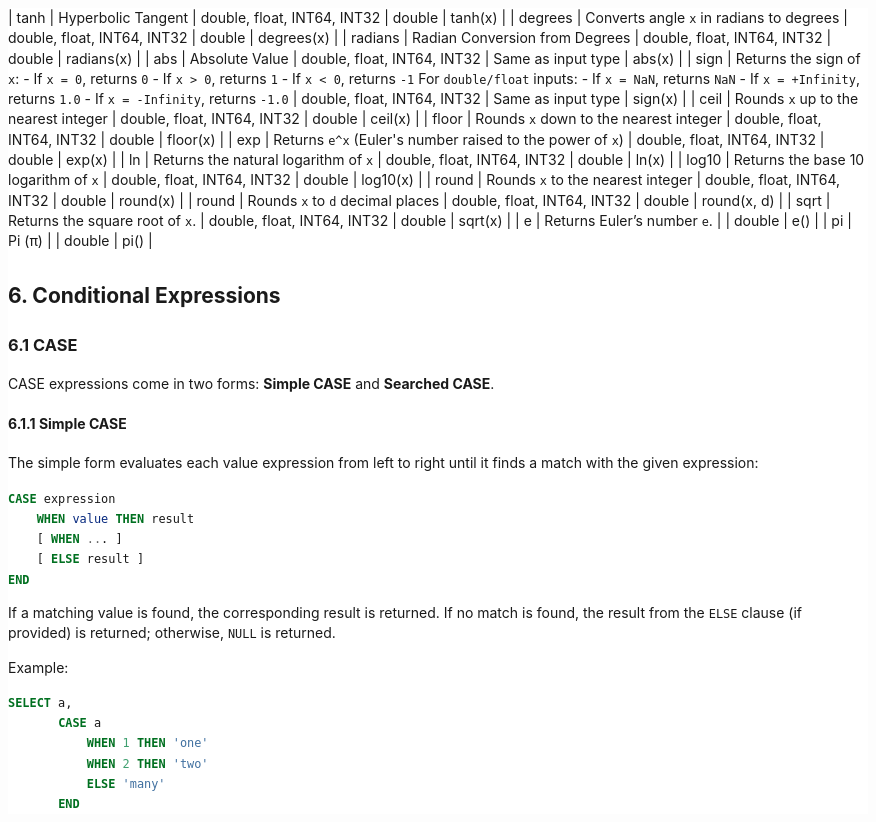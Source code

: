 | tanh          | Hyperbolic Tangent                                                                                                                                                                                                                               | double, float, INT64, INT32 | double             | tanh(x)    |
| degrees       | Converts angle `x` in radians to degrees                                                                                                                                                                                                         | double, float, INT64, INT32 | double             | degrees(x) |
| radians       | Radian Conversion from Degrees                                                                                                                                                                                                                   | double, float, INT64, INT32 | double             | radians(x) |
| abs           | Absolute Value                                                                                                                                                                                                                                   | double, float, INT64, INT32 | Same as input type | abs(x)     |
| sign          | Returns the sign of `x`:  - If `x = 0`, returns `0`  - If `x > 0`, returns `1`  - If `x < 0`, returns `-1`  For `double/float` inputs:  - If `x = NaN`, returns `NaN`  - If `x = +Infinity`, returns `1.0`  - If `x = -Infinity`, returns `-1.0` | double, float, INT64, INT32 | Same as input type | sign(x)    |
| ceil          | Rounds `x` up to the nearest integer                                                                                                                                                                                                             | double, float, INT64, INT32 | double             | ceil(x)    |
| floor         | Rounds `x` down to the nearest integer                                                                                                                                                                                                           | double, float, INT64, INT32 | double             | floor(x)   |
| exp           | Returns `e^x` (Euler's number raised to the power of `x`)                                                                                                                                                                                        | double, float, INT64, INT32 | double             | exp(x)     |
| ln            | Returns the natural logarithm of `x`                                                                                                                                                                                                             | double, float, INT64, INT32 | double             | ln(x)      |
| log10         | Returns the base 10 logarithm of `x`                                                                                                                                                                                                             | double, float, INT64, INT32 | double             | log10(x)   |
| round         | Rounds `x` to the nearest integer                                                                                                                                                                                                                | double, float, INT64, INT32 | double             | round(x)   |
| round         | Rounds `x` to `d` decimal places                                                                                                                                                                                                                 | double, float, INT64, INT32 | double             | round(x, d) |
| sqrt          | Returns the square root of `x`.                                                                                                                                                                                                                  | double, float, INT64, INT32 | double             | sqrt(x)    |
| e             | Returns Euler’s number `e`.                                                                                                                                                                                                                      |                             | double             | e()        |
| pi            | Pi (π)                                                                                                                                                                                                                                           |                             | double             | pi()       |


## 6. Conditional Expressions

### 6.1 CASE

CASE expressions come in two forms: **Simple CASE** and **Searched CASE**.

#### 6.1.1 Simple CASE

The simple form evaluates each value expression from left to right until it finds a match with the given expression:

```SQL
CASE expression
    WHEN value THEN result
    [ WHEN ... ]
    [ ELSE result ]
END
```

If a matching value is found, the corresponding result is returned. If no match is found, the result from the `ELSE` clause (if provided) is returned; otherwise, `NULL` is returned.

Example:

```SQL
SELECT a,       
       CASE a           
           WHEN 1 THEN 'one'
           WHEN 2 THEN 'two'
           ELSE 'many'
       END
```
